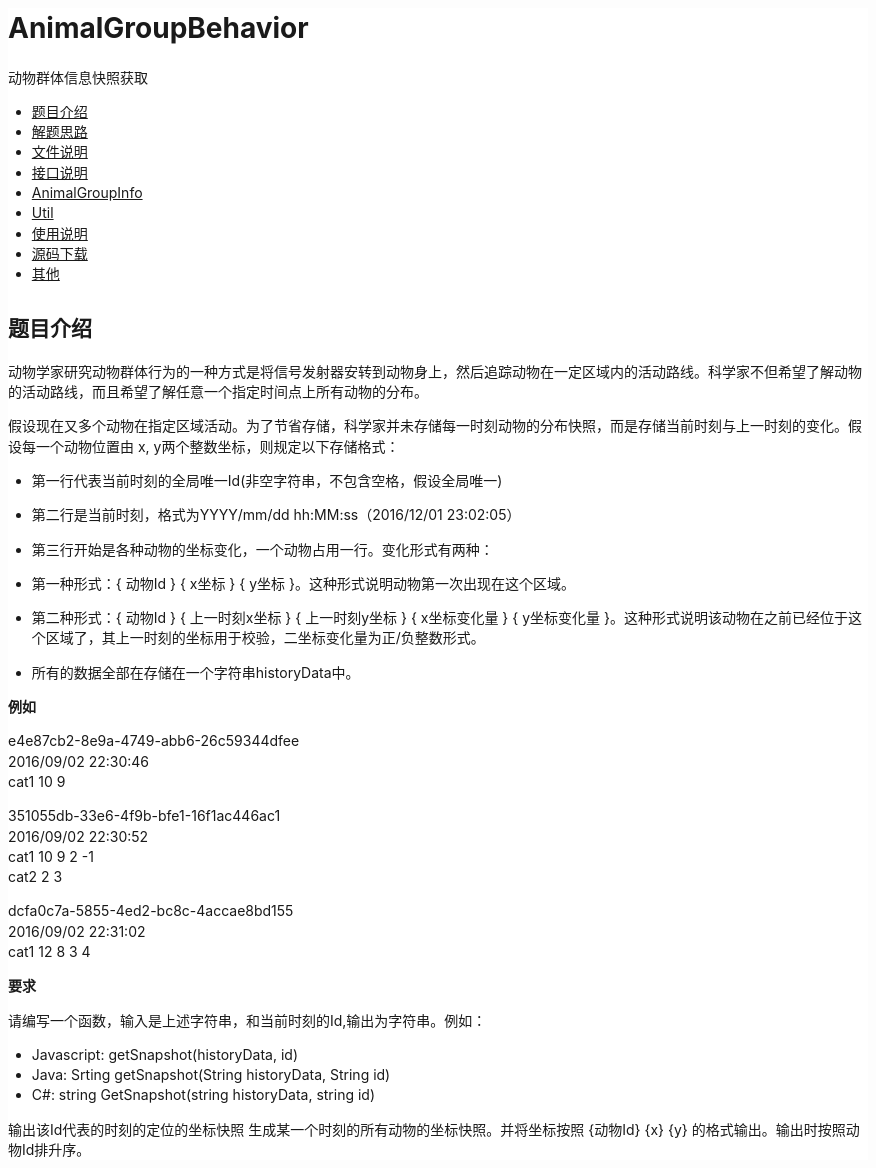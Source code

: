 # AnimalGroupBehavior
动物群体信息快照获取

* [题目介绍](#题目介绍)
* [解题思路](#解题思路)
* [文件说明](#文件说明)
* [接口说明](#接口说明)
 * [AnimalGroupInfo](#AnimalGroupInfo)
 * [Util](#Util)
* [使用说明](#使用说明)
* [源码下载](#源码下载)
* [其他](#其他)

<a name="题目介绍"></a>
## 题目介绍

动物学家研究动物群体行为的一种方式是将信号发射器安转到动物身上，然后追踪动物在一定区域内的活动路线。科学家不但希望了解动物的活动路线，而且希望了解任意一个指定时间点上所有动物的分布。

假设现在又多个动物在指定区域活动。为了节省存储，科学家并未存储每一时刻动物的分布快照，而是存储当前时刻与上一时刻的变化。假设每一个动物位置由 x, y两个整数坐标，则规定以下存储格式：

* 第一行代表当前时刻的全局唯一Id(非空字符串，不包含空格，假设全局唯一)
* 第二行是当前时刻，格式为YYYY/mm/dd hh:MM:ss（2016/12/01 23:02:05）
* 第三行开始是各种动物的坐标变化，一个动物占用一行。变化形式有两种：

 * 第一种形式：{ 动物Id } { x坐标 } { y坐标 }。这种形式说明动物第一次出现在这个区域。
 * 第二种形式：{ 动物Id } { 上一时刻x坐标 } { 上一时刻y坐标 } { x坐标变化量 } { y坐标变化量 }。这种形式说明该动物在之前已经位于这个区域了，其上一时刻的坐标用于校验，二坐标变化量为正/负整数形式。

* 所有的数据全部在存储在一个字符串historyData中。

<b>例如</b>

e4e87cb2-8e9a-4749-abb6-26c59344dfee<br/>
2016/09/02 22:30:46<br/>
cat1 10 9

351055db-33e6-4f9b-bfe1-16f1ac446ac1<br/>
2016/09/02 22:30:52<br/>
cat1 10 9 2 -1<br/>
cat2 2 3

dcfa0c7a-5855-4ed2-bc8c-4accae8bd155<br/>
2016/09/02 22:31:02<br/>
cat1 12 8 3 4

<b>要求</b>

请编写一个函数，输入是上述字符串，和当前时刻的Id,输出为字符串。例如：
* Javascript: getSnapshot(historyData, id)
* Java: Srting getSnapshot(String historyData, String id)
* C#: string GetSnapshot(string historyData, string id)

输出该Id代表的时刻的定位的坐标快照
生成某一个时刻的所有动物的坐标快照。并将坐标按照 {动物Id} {x} {y} 的格式输出。输出时按照动物Id排升序。
